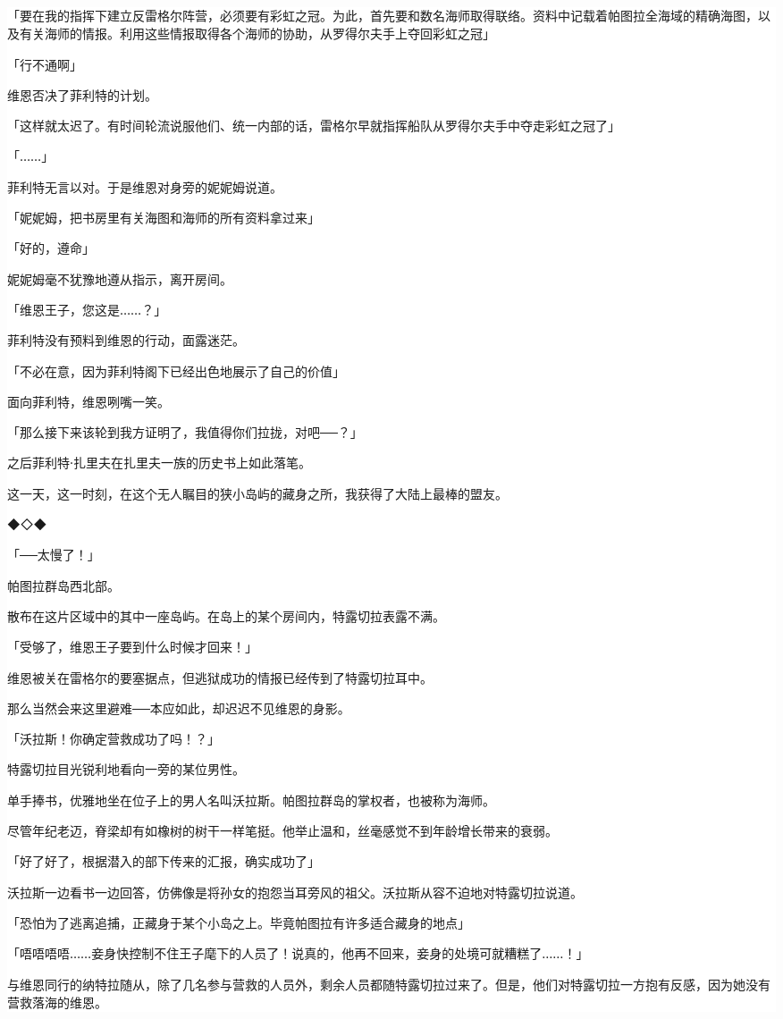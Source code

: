 「要在我的指挥下建立反雷格尔阵营，必须要有彩虹之冠。为此，首先要和数名海师取得联络。资料中记载着帕图拉全海域的精确海图，以及有关海师的情报。利用这些情报取得各个海师的协助，从罗得尔夫手上夺回彩虹之冠」

「行不通啊」

维恩否决了菲利特的计划。

「这样就太迟了。有时间轮流说服他们、统一内部的话，雷格尔早就指挥船队从罗得尔夫手中夺走彩虹之冠了」

「……」

菲利特无言以对。于是维恩对身旁的妮妮姆说道。

「妮妮姆，把书房里有关海图和海师的所有资料拿过来」

「好的，遵命」

妮妮姆毫不犹豫地遵从指示，离开房间。

「维恩王子，您这是……？」

菲利特没有预料到维恩的行动，面露迷茫。

「不必在意，因为菲利特阁下已经出色地展示了自己的价值」

面向菲利特，维恩咧嘴一笑。

「那么接下来该轮到我方证明了，我值得你们拉拢，对吧──？」

之后菲利特·扎里夫在扎里夫一族的历史书上如此落笔。

这一天，这一时刻，在这个无人瞩目的狭小岛屿的藏身之所，我获得了大陆上最棒的盟友。

◆◇◆

「──太慢了！」

帕图拉群岛西北部。

散布在这片区域中的其中一座岛屿。在岛上的某个房间内，特露切拉表露不满。

「受够了，维恩王子要到什么时候才回来！」

维恩被关在雷格尔的要塞据点，但逃狱成功的情报已经传到了特露切拉耳中。

那么当然会来这里避难──本应如此，却迟迟不见维恩的身影。

「沃拉斯！你确定营救成功了吗！？」

特露切拉目光锐利地看向一旁的某位男性。

单手捧书，优雅地坐在位子上的男人名叫沃拉斯。帕图拉群岛的掌权者，也被称为海师。

尽管年纪老迈，脊梁却有如橡树的树干一样笔挺。他举止温和，丝毫感觉不到年龄增长带来的衰弱。

「好了好了，根据潜入的部下传来的汇报，确实成功了」

沃拉斯一边看书一边回答，仿佛像是将孙女的抱怨当耳旁风的祖父。沃拉斯从容不迫地对特露切拉说道。

「恐怕为了逃离追捕，正藏身于某个小岛之上。毕竟帕图拉有许多适合藏身的地点」

「唔唔唔唔……妾身快控制不住王子麾下的人员了！说真的，他再不回来，妾身的处境可就糟糕了……！」

与维恩同行的纳特拉随从，除了几名参与营救的人员外，剩余人员都随特露切拉过来了。但是，他们对特露切拉一方抱有反感，因为她没有营救落海的维恩。
